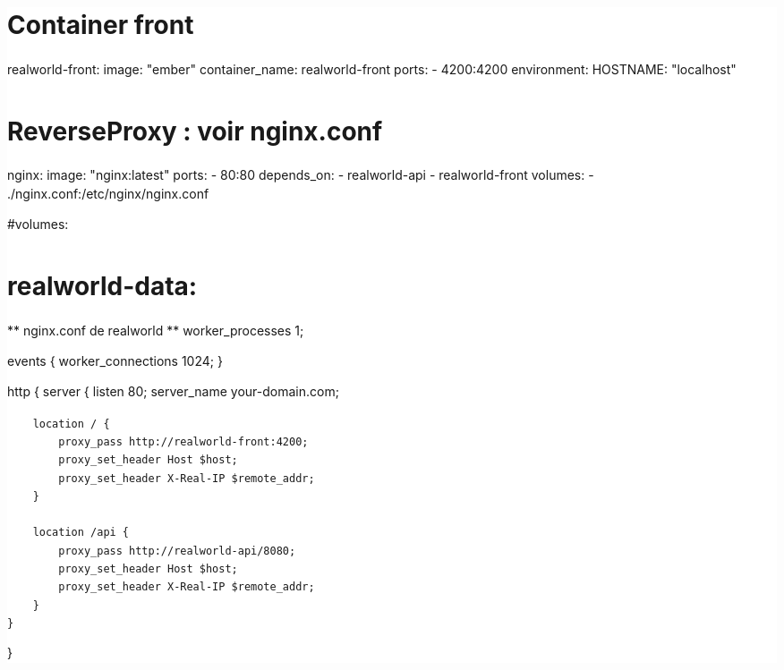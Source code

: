 
# Container front
  realworld-front:
    image: "ember"
    container_name: realworld-front
    ports:
      - 4200:4200
    environment:
      HOSTNAME: "localhost"

# ReverseProxy : voir nginx.conf
  nginx:
    image: "nginx:latest"
    ports: 
      - 80:80
    depends_on: 
      - realworld-api
      - realworld-front
    volumes:
      - ./nginx.conf:/etc/nginx/nginx.conf
            
#volumes:
#  realworld-data:

** nginx.conf de realworld **
worker_processes 1;

events {
    worker_connections 1024;
}

http {
    server {
        listen 80;
        server_name your-domain.com;  

        location / {
            proxy_pass http://realworld-front:4200;
            proxy_set_header Host $host;
            proxy_set_header X-Real-IP $remote_addr;
        }

        location /api {
            proxy_pass http://realworld-api/8080;
            proxy_set_header Host $host;
            proxy_set_header X-Real-IP $remote_addr;
        }
    }
}
















